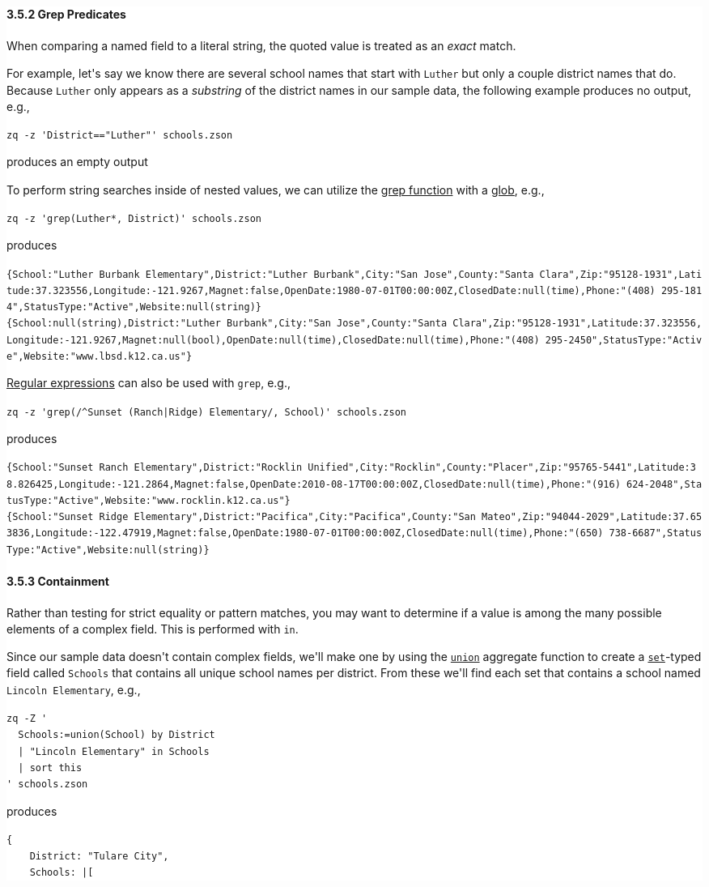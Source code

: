 #### 3.5.2 Grep Predicates

When comparing a named field to a literal string, the quoted value is treated as
an _exact_ match.

For example, let's say we know there are several school names that start with
`Luther` but only a couple district names that do. Because `Luther` only appears
as a _substring_ of the district names in our sample data, the following example
produces no output, e.g.,
```mdtest-command dir=testdata/edu
zq -z 'District=="Luther"' schools.zson
```
produces an empty output
```mdtest-output
```

To perform string searches inside of nested values, we can utilize the
[grep function](../language/functions/grep.md) with
a [glob](#32-globs), e.g.,
```mdtest-command dir=testdata/edu
zq -z 'grep(Luther*, District)' schools.zson
```
produces
```mdtest-output head
{School:"Luther Burbank Elementary",District:"Luther Burbank",City:"San Jose",County:"Santa Clara",Zip:"95128-1931",Latitude:37.323556,Longitude:-121.9267,Magnet:false,OpenDate:1980-07-01T00:00:00Z,ClosedDate:null(time),Phone:"(408) 295-1814",StatusType:"Active",Website:null(string)}
{School:null(string),District:"Luther Burbank",City:"San Jose",County:"Santa Clara",Zip:"95128-1931",Latitude:37.323556,Longitude:-121.9267,Magnet:null(bool),OpenDate:null(time),ClosedDate:null(time),Phone:"(408) 295-2450",StatusType:"Active",Website:"www.lbsd.k12.ca.us"}
```

[Regular expressions](#33-regular-expressions) can also be used with `grep`, e.g.,
```mdtest-command dir=testdata/edu
zq -z 'grep(/^Sunset (Ranch|Ridge) Elementary/, School)' schools.zson
```
produces
```mdtest-output
{School:"Sunset Ranch Elementary",District:"Rocklin Unified",City:"Rocklin",County:"Placer",Zip:"95765-5441",Latitude:38.826425,Longitude:-121.2864,Magnet:false,OpenDate:2010-08-17T00:00:00Z,ClosedDate:null(time),Phone:"(916) 624-2048",StatusType:"Active",Website:"www.rocklin.k12.ca.us"}
{School:"Sunset Ridge Elementary",District:"Pacifica",City:"Pacifica",County:"San Mateo",Zip:"94044-2029",Latitude:37.653836,Longitude:-122.47919,Magnet:false,OpenDate:1980-07-01T00:00:00Z,ClosedDate:null(time),Phone:"(650) 738-6687",StatusType:"Active",Website:null(string)}
```

#### 3.5.3 Containment

Rather than testing for strict equality or pattern matches, you may want to
determine if a value is among the many possible elements of a complex field.
This is performed with `in`.

Since our sample data doesn't contain complex fields, we'll make one by
using the [`union`](../language/aggregates/union.md) aggregate function to
create a [`set`](../formats/zson.md#243-set-value)-typed
field called `Schools` that contains all unique school names per district. From
these we'll find each set that contains a school named `Lincoln Elementary`, e.g.,
```mdtest-command dir=testdata/edu
zq -Z '
  Schools:=union(School) by District
  | "Lincoln Elementary" in Schools
  | sort this
' schools.zson
```
produces
```mdtest-output head
{
    District: "Tulare City",
    Schools: |[
```